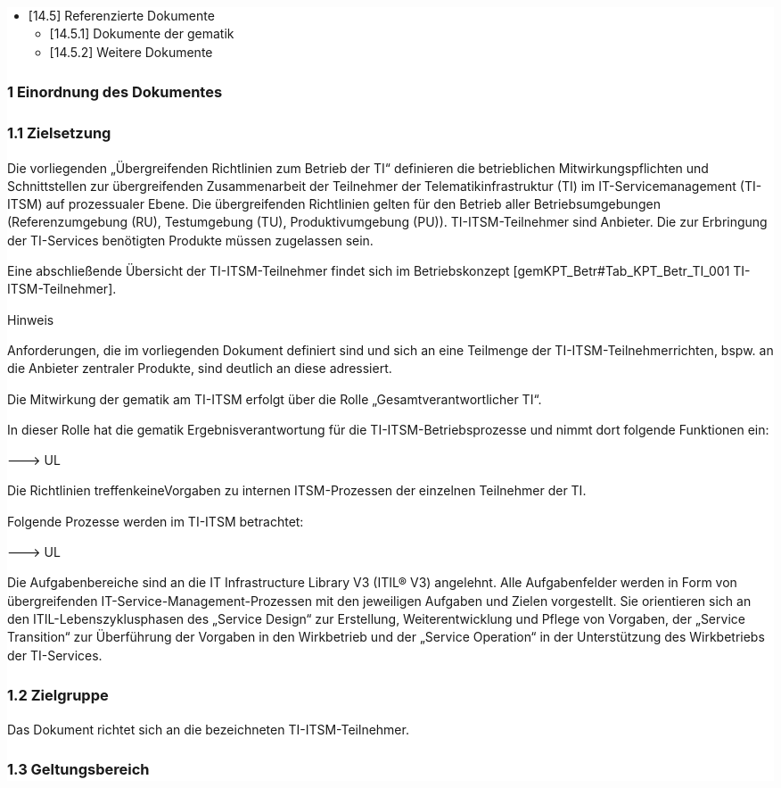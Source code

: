  - [14.5] Referenzierte Dokumente
    - [14.5.1] Dokumente der gematik
    - [14.5.2] Weitere Dokumente

### 1 Einordnung des Dokumentes

### 1.1 Zielsetzung

Die vorliegenden „Übergreifenden Richtlinien zum Betrieb der TI“ definieren
die betrieblichen Mitwirkungspflichten und Schnittstellen zur übergreifenden
Zusammenarbeit der Teilnehmer der Telematikinfrastruktur (TI) im
IT-Servicemanagement (TI-ITSM) auf prozessualer Ebene. Die übergreifenden
Richtlinien gelten für den Betrieb aller Betriebsumgebungen (Referenzumgebung
(RU), Testumgebung (TU), Produktivumgebung (PU)). TI-ITSM-Teilnehmer sind
Anbieter. Die zur Erbringung der TI-Services benötigten Produkte müssen
zugelassen sein.

Eine abschließende Übersicht der TI-ITSM-Teilnehmer findet sich im
Betriebskonzept [gemKPT_Betr#Tab_KPT_Betr_TI_001 TI-ITSM-Teilnehmer].

Hinweis

Anforderungen, die im vorliegenden Dokument definiert sind und sich an eine
Teilmenge der TI-ITSM-Teilnehmerrichten, bspw. an die Anbieter zentraler
Produkte, sind deutlich an diese adressiert.

Die Mitwirkung der gematik am TI-ITSM erfolgt über die
Rolle „Gesamtverantwortlicher TI“.

In dieser Rolle hat die gematik Ergebnisverantwortung für die
TI-ITSM-Betriebsprozesse und nimmt dort folgende Funktionen ein:

 ---> UL

Die Richtlinien treffenkeineVorgaben zu internen ITSM-Prozessen der einzelnen
Teilnehmer der TI.

Folgende Prozesse werden im TI-ITSM betrachtet:

 ---> UL

Die Aufgabenbereiche sind an die IT Infrastructure Library V3 (ITIL® V3)
angelehnt. Alle Aufgabenfelder werden in Form von übergreifenden
IT-Service-Management-Prozessen mit den jeweiligen Aufgaben und Zielen
vorgestellt. Sie orientieren sich an den ITIL-Lebenszyklusphasen des „Service
Design“ zur Erstellung, Weiterentwicklung und Pflege von Vorgaben, der
„Service Transition“ zur Überführung der Vorgaben in den Wirkbetrieb und
der „Service Operation“ in der Unterstützung des Wirkbetriebs der
TI-Services.

### 1.2 Zielgruppe

Das Dokument richtet sich an die bezeichneten TI-ITSM-Teilnehmer.

### 1.3 Geltungsbereich
